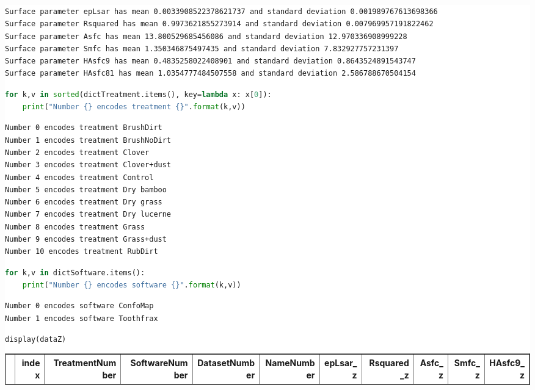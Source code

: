     Surface parameter epLsar has mean 0.0033908522378621737 and standard deviation 0.001989767613698366
    Surface parameter Rsquared has mean 0.9973621855273914 and standard deviation 0.007969957191822462
    Surface parameter Asfc has mean 13.800529685456086 and standard deviation 12.970336908999228
    Surface parameter Smfc has mean 1.350346875497435 and standard deviation 7.832927757231397
    Surface parameter HAsfc9 has mean 0.4835258022408901 and standard deviation 0.8643524891543747
    Surface parameter HAsfc81 has mean 1.0354777484507558 and standard deviation 2.586788670504154



```python
for k,v in sorted(dictTreatment.items(), key=lambda x: x[0]):    
    print("Number {} encodes treatment {}".format(k,v))
```

    Number 0 encodes treatment BrushDirt
    Number 1 encodes treatment BrushNoDirt
    Number 2 encodes treatment Clover
    Number 3 encodes treatment Clover+dust
    Number 4 encodes treatment Control
    Number 5 encodes treatment Dry bamboo
    Number 6 encodes treatment Dry grass
    Number 7 encodes treatment Dry lucerne
    Number 8 encodes treatment Grass
    Number 9 encodes treatment Grass+dust
    Number 10 encodes treatment RubDirt



```python
for k,v in dictSoftware.items():
    print("Number {} encodes software {}".format(k,v))
```

    Number 0 encodes software ConfoMap
    Number 1 encodes software Toothfrax



```python
display(dataZ)
```


<div>
<style scoped>
    .dataframe tbody tr th:only-of-type {
        vertical-align: middle;
    }

    .dataframe tbody tr th {
        vertical-align: top;
    }

    .dataframe thead th {
        text-align: right;
    }
</style>
<table border="1" class="dataframe">
  <thead>
    <tr style="text-align: right;">
      <th></th>
      <th>index</th>
      <th>TreatmentNumber</th>
      <th>SoftwareNumber</th>
      <th>DatasetNumber</th>
      <th>NameNumber</th>
      <th>epLsar_z</th>
      <th>Rsquared_z</th>
      <th>Asfc_z</th>
      <th>Smfc_z</th>
      <th>HAsfc9_z</th>